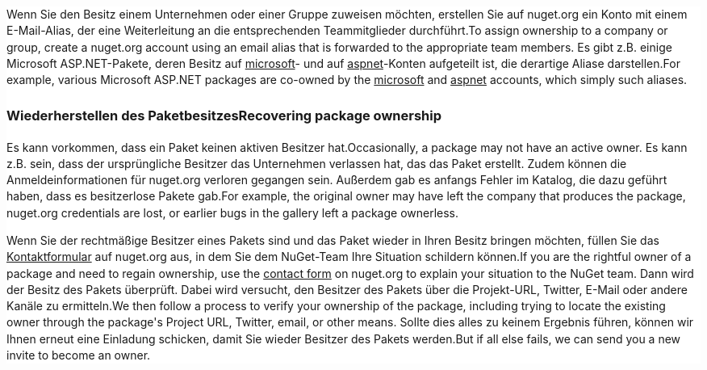<span data-ttu-id="7b76e-169">Wenn Sie den Besitz einem Unternehmen oder einer Gruppe zuweisen möchten, erstellen Sie auf nuget.org ein Konto mit einem E-Mail-Alias, der eine Weiterleitung an die entsprechenden Teammitglieder durchführt.</span><span class="sxs-lookup"><span data-stu-id="7b76e-169">To assign ownership to a company or group, create a nuget.org account using an email alias that is forwarded to the appropriate team members.</span></span> <span data-ttu-id="7b76e-170">Es gibt z.B. einige Microsoft ASP.NET-Pakete, deren Besitz auf [microsoft](https://nuget.org/profiles/microsoft)- und auf [aspnet](https://nuget.org/profiles/aspnet)-Konten aufgeteilt ist, die derartige Aliase darstellen.</span><span class="sxs-lookup"><span data-stu-id="7b76e-170">For example, various Microsoft ASP.NET packages are co-owned by the [microsoft](https://nuget.org/profiles/microsoft) and [aspnet](https://nuget.org/profiles/aspnet) accounts, which simply such aliases.</span></span>

### <a name="recovering-package-ownership"></a><span data-ttu-id="7b76e-171">Wiederherstellen des Paketbesitzes</span><span class="sxs-lookup"><span data-stu-id="7b76e-171">Recovering package ownership</span></span>

<span data-ttu-id="7b76e-172">Es kann vorkommen, dass ein Paket keinen aktiven Besitzer hat.</span><span class="sxs-lookup"><span data-stu-id="7b76e-172">Occasionally, a package may not have an active owner.</span></span> <span data-ttu-id="7b76e-173">Es kann z.B. sein, dass der ursprüngliche Besitzer das Unternehmen verlassen hat, das das Paket erstellt. Zudem können die Anmeldeinformationen für nuget.org verloren gegangen sein. Außerdem gab es anfangs Fehler im Katalog, die dazu geführt haben, dass es besitzerlose Pakete gab.</span><span class="sxs-lookup"><span data-stu-id="7b76e-173">For example, the original owner may have left the company that produces the package, nuget.org credentials are lost, or earlier bugs in the gallery left a package ownerless.</span></span>

<span data-ttu-id="7b76e-174">Wenn Sie der rechtmäßige Besitzer eines Pakets sind und das Paket wieder in Ihren Besitz bringen möchten, füllen Sie das [Kontaktformular](https://www.nuget.org/policies/Contact) auf nuget.org aus, in dem Sie dem NuGet-Team Ihre Situation schildern können.</span><span class="sxs-lookup"><span data-stu-id="7b76e-174">If you are the rightful owner of a package and need to regain ownership, use the [contact form](https://www.nuget.org/policies/Contact) on nuget.org to explain your situation to the NuGet team.</span></span> <span data-ttu-id="7b76e-175">Dann wird der Besitz des Pakets überprüft. Dabei wird versucht, den Besitzer des Pakets über die Projekt-URL, Twitter, E-Mail oder andere Kanäle zu ermitteln.</span><span class="sxs-lookup"><span data-stu-id="7b76e-175">We then follow a process to verify your ownership of the package, including trying to locate the existing owner through the package's Project URL, Twitter, email, or other means.</span></span> <span data-ttu-id="7b76e-176">Sollte dies alles zu keinem Ergebnis führen, können wir Ihnen erneut eine Einladung schicken, damit Sie wieder Besitzer des Pakets werden.</span><span class="sxs-lookup"><span data-stu-id="7b76e-176">But if all else fails, we can send you a new invite to become an owner.</span></span>
